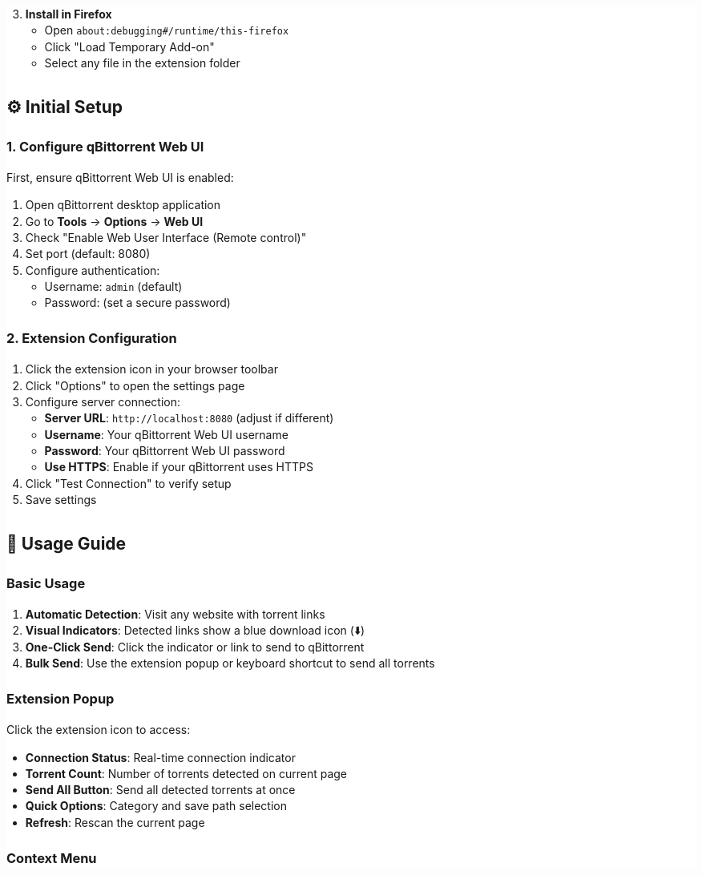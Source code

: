 3. **Install in Firefox**
   - Open `about:debugging#/runtime/this-firefox`
   - Click "Load Temporary Add-on"
   - Select any file in the extension folder

## ⚙️ Initial Setup

### 1. Configure qBittorrent Web UI

First, ensure qBittorrent Web UI is enabled:

1. Open qBittorrent desktop application
2. Go to **Tools** → **Options** → **Web UI**
3. Check "Enable Web User Interface (Remote control)"
4. Set port (default: 8080)
5. Configure authentication:
   - Username: `admin` (default)
   - Password: (set a secure password)

### 2. Extension Configuration

1. Click the extension icon in your browser toolbar
2. Click "Options" to open the settings page
3. Configure server connection:
   - **Server URL**: `http://localhost:8080` (adjust if different)
   - **Username**: Your qBittorrent Web UI username
   - **Password**: Your qBittorrent Web UI password
   - **Use HTTPS**: Enable if your qBittorrent uses HTTPS
4. Click "Test Connection" to verify setup
5. Save settings

## 🚀 Usage Guide

### Basic Usage

1. **Automatic Detection**: Visit any website with torrent links
2. **Visual Indicators**: Detected links show a blue download icon (⬇️)
3. **One-Click Send**: Click the indicator or link to send to qBittorrent
4. **Bulk Send**: Use the extension popup or keyboard shortcut to send all torrents

### Extension Popup

Click the extension icon to access:
- **Connection Status**: Real-time connection indicator
- **Torrent Count**: Number of torrents detected on current page
- **Send All Button**: Send all detected torrents at once
- **Quick Options**: Category and save path selection
- **Refresh**: Rescan the current page

### Context Menu
